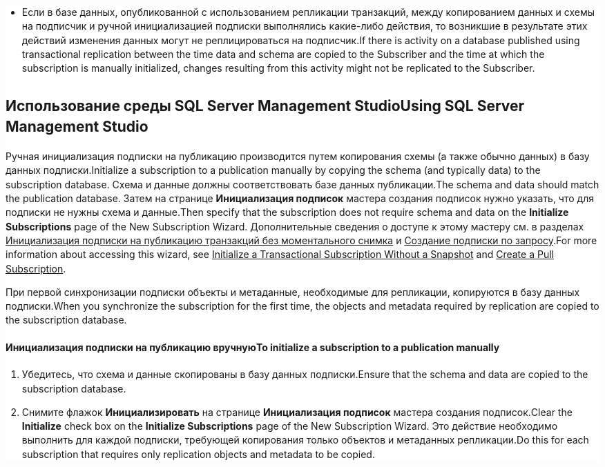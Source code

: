 -   <span data-ttu-id="30505-107">Если в базе данных, опубликованной с использованием репликации транзакций, между копированием данных и схемы на подписчик и ручной инициализацией подписки выполнялись какие-либо действия, то возникшие в результате этих действий изменения данных могут не реплицироваться на подписчик.</span><span class="sxs-lookup"><span data-stu-id="30505-107">If there is activity on a database published using transactional replication between the time data and schema are copied to the Subscriber and the time at which the subscription is manually initialized, changes resulting from this activity might not be replicated to the Subscriber.</span></span>  
  
##  <a name="using-sql-server-management-studio"></a><a name="SSMSProcedure"></a> <span data-ttu-id="30505-108">Использование среды SQL Server Management Studio</span><span class="sxs-lookup"><span data-stu-id="30505-108">Using SQL Server Management Studio</span></span>  
 <span data-ttu-id="30505-109">Ручная инициализация подписки на публикацию производится путем копирования схемы (а также обычно данных) в базу данных подписки.</span><span class="sxs-lookup"><span data-stu-id="30505-109">Initialize a subscription to a publication manually by copying the schema (and typically data) to the subscription database.</span></span> <span data-ttu-id="30505-110">Схема и данные должны соответствовать базе данных публикации.</span><span class="sxs-lookup"><span data-stu-id="30505-110">The schema and data should match the publication database.</span></span> <span data-ttu-id="30505-111">Затем на странице **Инициализация подписок** мастера создания подписок нужно указать, что для подписки не нужны схема и данные.</span><span class="sxs-lookup"><span data-stu-id="30505-111">Then specify that the subscription does not require schema and data on the **Initialize Subscriptions** page of the New Subscription Wizard.</span></span> <span data-ttu-id="30505-112">Дополнительные сведения о доступе к этому мастеру см. в разделах [Инициализация подписки на публикацию транзакций без моментального снимка](initialize-a-transactional-subscription-without-a-snapshot.md) и [Создание подписки по запросу](create-a-pull-subscription.md).</span><span class="sxs-lookup"><span data-stu-id="30505-112">For more information about accessing this wizard, see [Initialize a Transactional Subscription Without a Snapshot](initialize-a-transactional-subscription-without-a-snapshot.md) and [Create a Pull Subscription](create-a-pull-subscription.md).</span></span>  
  
 <span data-ttu-id="30505-113">При первой синхронизации подписки объекты и метаданные, необходимые для репликации, копируются в базу данных подписки.</span><span class="sxs-lookup"><span data-stu-id="30505-113">When you synchronize the subscription for the first time, the objects and metadata required by replication are copied to the subscription database.</span></span>  
  
#### <a name="to-initialize-a-subscription-to-a-publication-manually"></a><span data-ttu-id="30505-114">Инициализация подписки на публикацию вручную</span><span class="sxs-lookup"><span data-stu-id="30505-114">To initialize a subscription to a publication manually</span></span>  
  
1.  <span data-ttu-id="30505-115">Убедитесь, что схема и данные скопированы в базу данных подписки.</span><span class="sxs-lookup"><span data-stu-id="30505-115">Ensure that the schema and data are copied to the subscription database.</span></span>  
  
2.  <span data-ttu-id="30505-116">Снимите флажок **Инициализировать** на странице **Инициализация подписок** мастера создания подписок.</span><span class="sxs-lookup"><span data-stu-id="30505-116">Clear the **Initialize** check box on the **Initialize Subscriptions** page of the New Subscription Wizard.</span></span> <span data-ttu-id="30505-117">Это действие необходимо выполнить для каждой подписки, требующей копирования только объектов и метаданных репликации.</span><span class="sxs-lookup"><span data-stu-id="30505-117">Do this for each subscription that requires only replication objects and metadata to be copied.</span></span>  
  